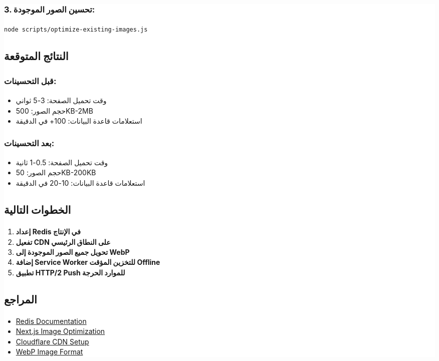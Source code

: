 ### 3. تحسين الصور الموجودة:
```bash
node scripts/optimize-existing-images.js
```

## النتائج المتوقعة

### قبل التحسينات:
- وقت تحميل الصفحة: 3-5 ثواني
- حجم الصور: 500KB-2MB
- استعلامات قاعدة البيانات: 100+ في الدقيقة

### بعد التحسينات:
- وقت تحميل الصفحة: 0.5-1 ثانية
- حجم الصور: 50KB-200KB
- استعلامات قاعدة البيانات: 10-20 في الدقيقة

## الخطوات التالية

1. **إعداد Redis في الإنتاج**
2. **تفعيل CDN على النطاق الرئيسي**
3. **تحويل جميع الصور الموجودة إلى WebP**
4. **إضافة Service Worker للتخزين المؤقت Offline**
5. **تطبيق HTTP/2 Push للموارد الحرجة**

## المراجع

- [Redis Documentation](https://redis.io/documentation)
- [Next.js Image Optimization](https://nextjs.org/docs/basic-features/image-optimization)
- [Cloudflare CDN Setup](https://developers.cloudflare.com/fundamentals/get-started/)
- [WebP Image Format](https://developers.google.com/speed/webp) 